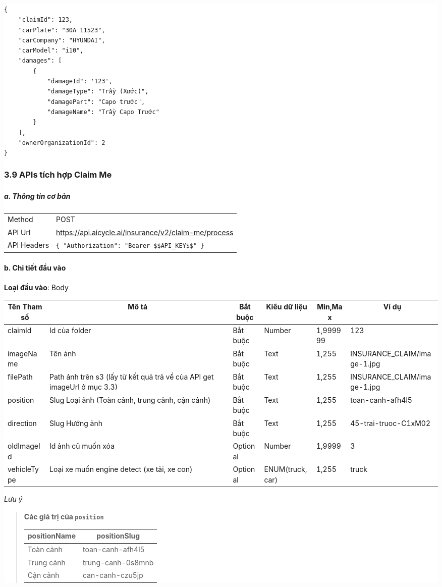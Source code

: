 ```
{
    "claimId": 123,
    "carPlate": "30A 11523",
    "carCompany": "HYUNDAI",
    "carModel": "i10",
    "damages": [
        {
            "damageId": '123',
            "damageType": "Trầy (Xước)",
            "damagePart": "Capo trước",
            "damageName": "Trầy Capo Trước"
        }
    ],
    "ownerOrganizationId": 2
}
```

### 3.9 APIs tích hợp Claim Me
##### a. Thông tin cơ bản

||                                                      |
|----|------------------------------------------------------|
| Method | POST                                                 |
| API Url | https://api.aicycle.ai/insurance/v2/claim-me/process |
| API Headers | `{ "Authorization": "Bearer $$API_KEY$$" }`          |


#### b. Chi tiết đầu vào
**Loại đầu vào**: Body

| **Tên Tham số** | **Mô tả**                                                                | **Bắt buộc** | **Kiểu dữ liệu** | **Min,Max** | **Ví dụ**                   |
|-----------------|--------------------------------------------------------------------------|----------|------------------|-------------|-----------------------------|
| claimId         | Id của folder                                                            | Bắt buộc | Number           | 1,999999    | 123                         |
| imageName       | Tên ảnh                                                                  | Bắt buộc | Text             | 1,255       | INSURANCE_CLAIM/image-1.jpg |
| filePath        | Path ảnh trên s3 (lấy từ kết quả trả về  của API get imageUrl ở mục 3.3) | Bắt buộc | Text             | 1,255       | INSURANCE_CLAIM/image-1.jpg |
| position        | Slug Loại ảnh (Toàn cảnh, trung cảnh, cận cảnh)                          | Bắt buộc | Text             | 1,255       | toan-canh-afh4l5            |
| direction       | Slug Hướng ảnh                                                           | Bắt buộc | Text             | 1,255       | 45-trai-truoc-C1xM02        |
| oldImageId      | Id ảnh cũ muốn xóa                                                       | Optional | Number           | 1,9999      | 3                           |
| vehicleType     | Loại xe muốn engine detect (xe tải, xe con)                              | Optional | ENUM(truck, car) | 1,255       | truck                       |





*Lưu ý*
> **Các giá trị của `position`**
>
>| positionName | positionSlug |
>|--------------|-----------|
>| Toàn cảnh    | toan-canh-afh4l5          |
>| Trung cảnh   | trung-canh-0s8mnb          |
>| Cận cảnh     | can-canh-czu5jp          |

